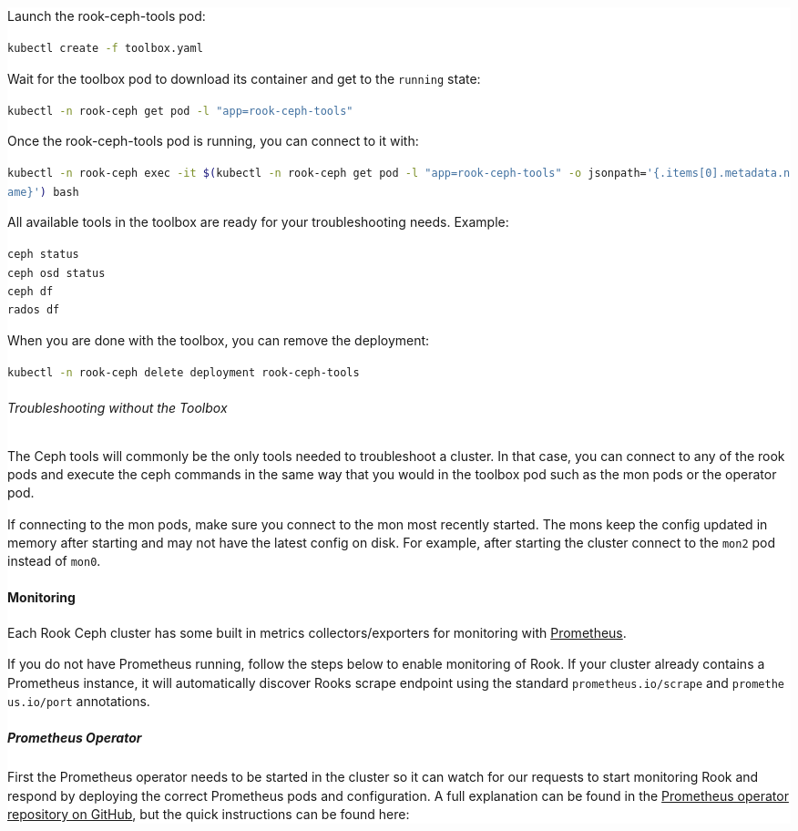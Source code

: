 Launch the rook-ceph-tools pod:

```bash
kubectl create -f toolbox.yaml
```

Wait for the toolbox pod to download its container and get to the `running` state:

```bash
kubectl -n rook-ceph get pod -l "app=rook-ceph-tools"
```

Once the rook-ceph-tools pod is running, you can connect to it with:

```bash
kubectl -n rook-ceph exec -it $(kubectl -n rook-ceph get pod -l "app=rook-ceph-tools" -o jsonpath='{.items[0].metadata.name}') bash
```

All available tools in the toolbox are ready for your troubleshooting needs.  Example:

```bash
ceph status
ceph osd status
ceph df
rados df
```

When you are done with the toolbox, you can remove the deployment:

```bash
kubectl -n rook-ceph delete deployment rook-ceph-tools
```

###### Troubleshooting without the Toolbox

The Ceph tools will commonly be the only tools needed to troubleshoot a cluster. In that case, you can connect to any of the rook pods and execute the ceph commands in the same way that you would in the toolbox pod such as the mon pods or the operator pod.

If connecting to the mon pods, make sure you connect to the mon most recently started. The mons keep the config updated in memory after starting and may not have the latest config on disk.
For example, after starting the cluster connect to the `mon2` pod instead of `mon0`.

#### Monitoring

Each Rook Ceph cluster has some built in metrics collectors/exporters for monitoring with [Prometheus](https://prometheus.io/).

If you do not have Prometheus running, follow the steps below to enable monitoring of Rook. If your cluster already contains a Prometheus instance, it will automatically discover Rooks scrape endpoint using the standard `prometheus.io/scrape` and `prometheus.io/port` annotations.

##### Prometheus Operator

First the Prometheus operator needs to be started in the cluster so it can watch for our requests to start monitoring Rook and respond by deploying the correct Prometheus pods and configuration.
A full explanation can be found in the [Prometheus operator repository on GitHub](https://github.com/coreos/prometheus-operator), but the quick instructions can be found here:
